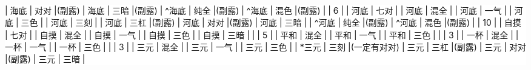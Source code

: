 | 海底  | 对对 |(副露)
| 海底  | 三暗 |(副露)
| ^海底 | 纯全 |(副露)
| ^海底 | 混色 |(副露)
|     | 6  |
| 河底  | 七对 |
| 河底  | 混全 |
| 河底  | 一气 |
| 河底  | 三色 |
| 河底  | 三刻 |
| 河底  | 三杠 |(副露)
| 河底  | 对对 |(副露)
| 河底  | 三暗 |
| ^河底 | 纯全 |(副露)
| ^河底 | 混色 |(副露)
|     | 10 |
| 自摸  | 七对 |
| 自摸  | 混全 |
| 自摸  | 一气 |
| 自摸  | 三色 |
| 自摸  | 三暗 |
|     | 5  |
| 平和  | 混全 |
| 平和  | 一气 |
| 平和  | 三色 |
|     | 3  |
| 一杯  | 混全 |
| 一杯  | 一气 |
| 一杯  | 三色 |
|     | 3  |
| 三元  | 混全 |
| 三元  | 一气 |
| 三元  | 三色 |
| *三元 | 三刻 |(一定有对对)
| 三元  | 三杠 |(副露)
| 三元  | 对对 |(副露)
| 三元  | 三暗 |